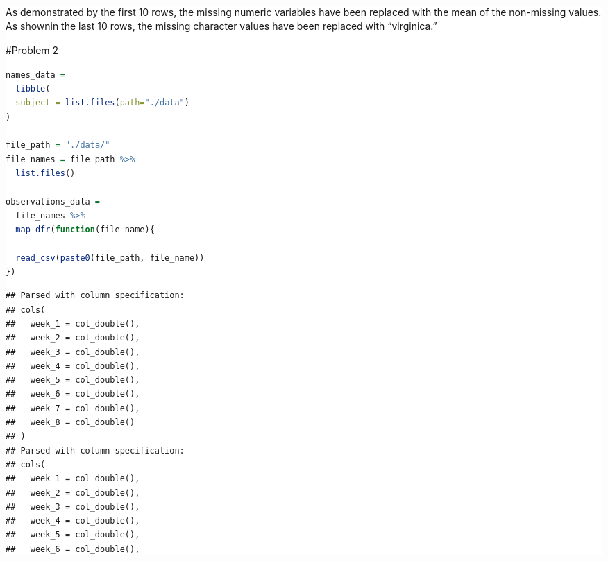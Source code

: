 As demonstrated by the first 10 rows, the missing numeric variables have
been replaced with the mean of the non-missing values. As shownin the
last 10 rows, the missing character values have been replaced with
“virginica.”

\#Problem 2

``` r
names_data =
  tibble(
  subject = list.files(path="./data")
)

file_path = "./data/"
file_names = file_path %>%
  list.files()

observations_data =
  file_names %>%
  map_dfr(function(file_name){
 
  read_csv(paste0(file_path, file_name))
})
```

    ## Parsed with column specification:
    ## cols(
    ##   week_1 = col_double(),
    ##   week_2 = col_double(),
    ##   week_3 = col_double(),
    ##   week_4 = col_double(),
    ##   week_5 = col_double(),
    ##   week_6 = col_double(),
    ##   week_7 = col_double(),
    ##   week_8 = col_double()
    ## )
    ## Parsed with column specification:
    ## cols(
    ##   week_1 = col_double(),
    ##   week_2 = col_double(),
    ##   week_3 = col_double(),
    ##   week_4 = col_double(),
    ##   week_5 = col_double(),
    ##   week_6 = col_double(),